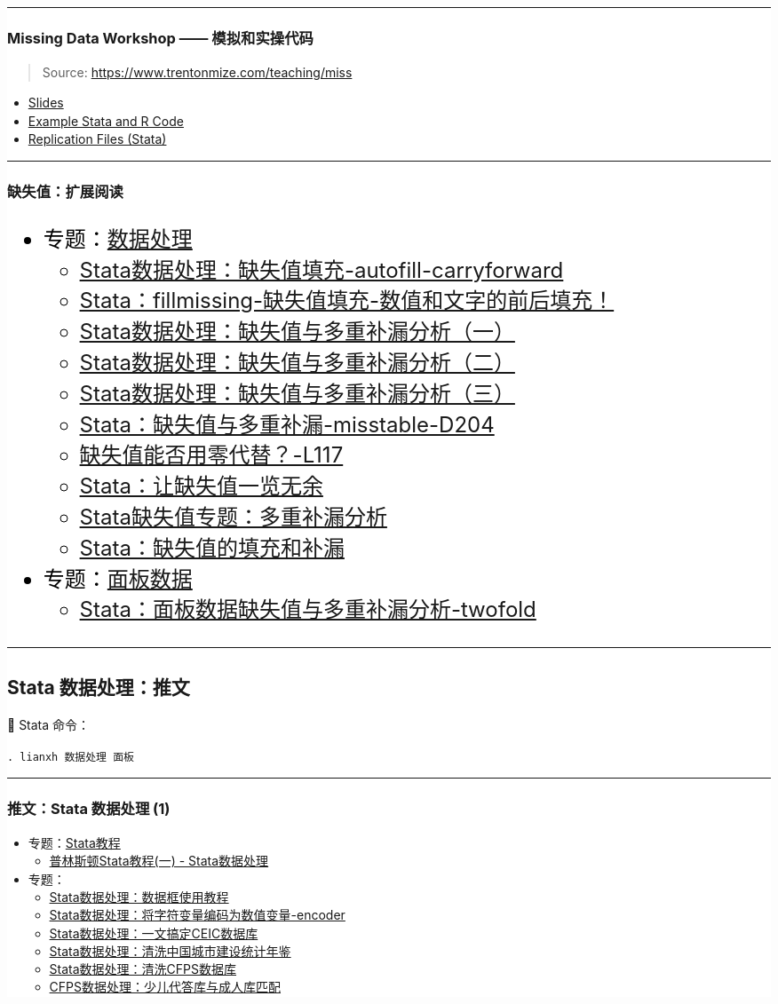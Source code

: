 --- - --


### Missing Data Workshop  —— 模拟和实操代码

> Source: <https://www.trentonmize.com/teaching/miss>



- [Slides](https://drive.google.com/open?id=1wbbC7TtQOoqY9EAIr_9ETd_IYfK59fbP)
- [Example Stata and R Code](https://drive.google.com/open?id=1EM9ix_Lo7Wnra0F5qadpK8lTrYD0CZkC)
- [Replication Files (Stata)](https://drive.google.com/open?id=1oiJNcUkTRxMKSK0eKLO5b9yIhW6-UCP6)

--- - --

### 缺失值：扩展阅读

<font color=black size=5>

- 专题：[数据处理](https://www.lianxh.cn/blogs/25.html)
  - [Stata数据处理：缺失值填充-autofill-carryforward](https://www.lianxh.cn/news/965e1b0e58b76.html)
  - [Stata：fillmissing-缺失值填充-数值和文字的前后填充！](https://www.lianxh.cn/news/b89837b74ffcc.html)
  - [Stata数据处理：缺失值与多重补漏分析（一）](https://www.lianxh.cn/news/716da36e2cb70.html)
  - [Stata数据处理：缺失值与多重补漏分析（二）](https://www.lianxh.cn/news/c3e8128be3072.html)
  - [Stata数据处理：缺失值与多重补漏分析（三）](https://www.lianxh.cn/news/3b79ea976a27e.html)
  - [Stata：缺失值与多重补漏-misstable-D204](https://www.lianxh.cn/news/b8c80b65442ca.html)
  - [缺失值能否用零代替？-L117](https://www.lianxh.cn/news/0b6ffec361094.html)
  - [Stata：让缺失值一览无余](https://www.lianxh.cn/news/32c1992b13963.html)
  - [Stata缺失值专题：多重补漏分析](https://www.lianxh.cn/news/45e165baf163e.html)
  - [Stata：缺失值的填充和补漏](https://www.lianxh.cn/news/4404052e7b336.html)
- 专题：[面板数据](https://www.lianxh.cn/blogs/20.html)
  - [Stata：面板数据缺失值与多重补漏分析-twofold](https://www.lianxh.cn/news/77d0d450a3024.html)

</font> 



--- - --


## Stata 数据处理：推文

&#x1F34F; Stata 命令：

```stata
. lianxh 数据处理 面板 
```

--- - --

### 推文：Stata 数据处理 (1)

- 专题：[Stata教程](https://www.lianxh.cn/blogs/17.html)
  - [普林斯顿Stata教程(一) - Stata数据处理](https://www.lianxh.cn/news/c98db865ea7fb.html)
- 专题：
  - [Stata数据处理：数据框使用教程](https://www.lianxh.cn/news/ea9890df3b47d.html)
  - [Stata数据处理：将字符变量编码为数值变量-encoder](https://www.lianxh.cn/news/9e4d009c25018.html)
  - [Stata数据处理：一文搞定CEIC数据库](https://www.lianxh.cn/news/0e5b28707f559.html)
  - [Stata数据处理：清洗中国城市建设统计年鉴](https://www.lianxh.cn/news/fb87f725952e8.html)
  - [Stata数据处理：清洗CFPS数据库](https://www.lianxh.cn/news/2916ae8363459.html)
  - [CFPS数据处理：少儿代答库与成人库匹配](https://www.lianxh.cn/news/22c7cd3ccacc1.html)
  